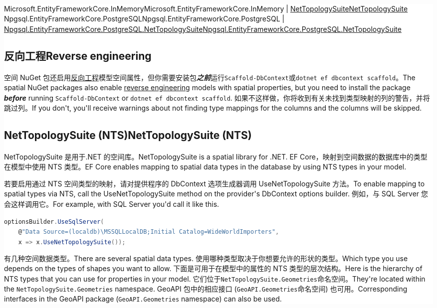 <span data-ttu-id="4caea-117">Microsoft.EntityFrameworkCore.InMemory</span><span class="sxs-lookup"><span data-stu-id="4caea-117">Microsoft.EntityFrameworkCore.InMemory</span></span>  | [<span data-ttu-id="4caea-118">NetTopologySuite</span><span class="sxs-lookup"><span data-stu-id="4caea-118">NetTopologySuite</span></span>](https://www.nuget.org/packages/NetTopologySuite)
<span data-ttu-id="4caea-119">Npgsql.EntityFrameworkCore.PostgreSQL</span><span class="sxs-lookup"><span data-stu-id="4caea-119">Npgsql.EntityFrameworkCore.PostgreSQL</span></span>   | [<span data-ttu-id="4caea-120">Npgsql.EntityFrameworkCore.PostgreSQL.NetTopologySuite</span><span class="sxs-lookup"><span data-stu-id="4caea-120">Npgsql.EntityFrameworkCore.PostgreSQL.NetTopologySuite</span></span>](https://www.nuget.org/packages/Npgsql.EntityFrameworkCore.PostgreSQL.NetTopologySuite)

## <a name="reverse-engineering"></a><span data-ttu-id="4caea-121">反向工程</span><span class="sxs-lookup"><span data-stu-id="4caea-121">Reverse engineering</span></span>

<span data-ttu-id="4caea-122">空间 NuGet 包还启用[反向工程](../managing-schemas/scaffolding.md)模型空间属性，但你需要安装包***之前***运行`Scaffold-DbContext`或`dotnet ef dbcontext scaffold`。</span><span class="sxs-lookup"><span data-stu-id="4caea-122">The spatial NuGet packages also enable [reverse engineering](../managing-schemas/scaffolding.md) models with spatial properties, but you need to install the package ***before*** running `Scaffold-DbContext` or `dotnet ef dbcontext scaffold`.</span></span> <span data-ttu-id="4caea-123">如果不这样做，你将收到有关未找到类型映射的列的警告，并将跳过列。</span><span class="sxs-lookup"><span data-stu-id="4caea-123">If you don't, you'll receive warnings about not finding type mappings for the columns and the columns will be skipped.</span></span>

## <a name="nettopologysuite-nts"></a><span data-ttu-id="4caea-124">NetTopologySuite (NTS)</span><span class="sxs-lookup"><span data-stu-id="4caea-124">NetTopologySuite (NTS)</span></span>

<span data-ttu-id="4caea-125">NetTopologySuite 是用于.NET 的空间库。</span><span class="sxs-lookup"><span data-stu-id="4caea-125">NetTopologySuite is a spatial library for .NET.</span></span> <span data-ttu-id="4caea-126">EF Core，映射到空间数据的数据库中的类型在模型中使用 NTS 类型。</span><span class="sxs-lookup"><span data-stu-id="4caea-126">EF Core enables mapping to spatial data types in the database by using NTS types in your model.</span></span>

<span data-ttu-id="4caea-127">若要启用通过 NTS 空间类型的映射，请对提供程序的 DbContext 选项生成器调用 UseNetTopologySuite 方法。</span><span class="sxs-lookup"><span data-stu-id="4caea-127">To enable mapping to spatial types via NTS, call the UseNetTopologySuite method on the provider's DbContext options builder.</span></span> <span data-ttu-id="4caea-128">例如，与 SQL Server 您会这样调用它。</span><span class="sxs-lookup"><span data-stu-id="4caea-128">For example, with SQL Server you'd call it like this.</span></span>

``` csharp
optionsBuilder.UseSqlServer(
    @"Data Source=(localdb)\MSSQLLocalDB;Initial Catalog=WideWorldImporters",
    x => x.UseNetTopologySuite());
```

<span data-ttu-id="4caea-129">有几种空间数据类型。</span><span class="sxs-lookup"><span data-stu-id="4caea-129">There are several spatial data types.</span></span> <span data-ttu-id="4caea-130">使用哪种类型取决于你想要允许的形状的类型。</span><span class="sxs-lookup"><span data-stu-id="4caea-130">Which type you use depends on the types of shapes you want to allow.</span></span> <span data-ttu-id="4caea-131">下面是可用于在模型中的属性的 NTS 类型的层次结构。</span><span class="sxs-lookup"><span data-stu-id="4caea-131">Here is the hierarchy of NTS types that you can use for properties in your model.</span></span> <span data-ttu-id="4caea-132">它们位于`NetTopologySuite.Geometries`命名空间。</span><span class="sxs-lookup"><span data-stu-id="4caea-132">They're located within the `NetTopologySuite.Geometries` namespace.</span></span> <span data-ttu-id="4caea-133">GeoAPI 包中的相应接口 (`GeoAPI.Geometries`命名空间) 也可用。</span><span class="sxs-lookup"><span data-stu-id="4caea-133">Corresponding interfaces in the GeoAPI package (`GeoAPI.Geometries` namespace) can also be used.</span></span>
